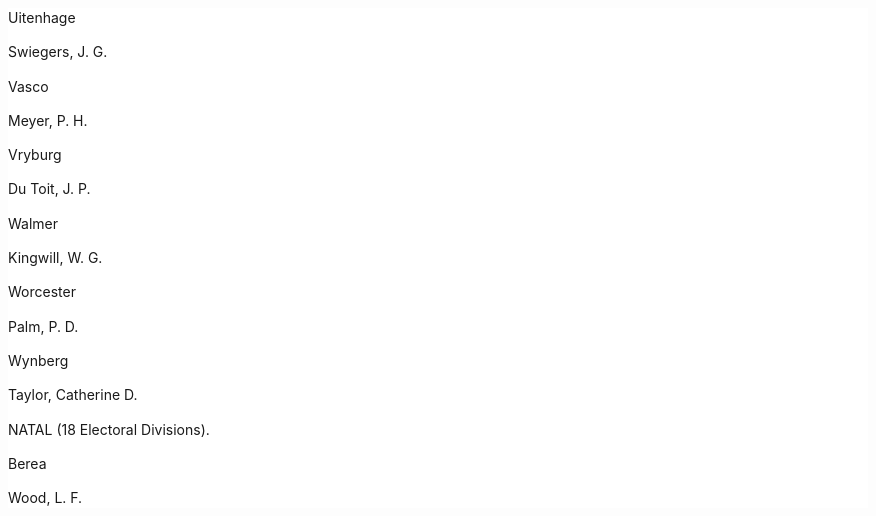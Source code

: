 </tr>

<tr>

<td><p>Uitenhage</p></td>

<td><p>Swiegers, J. G.</p></td>

</tr>

<tr>

<td><p>Vasco</p></td>

<td><p>Meyer, P. H.</p></td>

</tr>

<tr>

<td><p>Vryburg</p></td>

<td><p>Du Toit, J. P.</p></td>

</tr>

<tr>

<td><p>Walmer</p></td>

<td><p>Kingwill, W. G.</p></td>

</tr>

<tr>

<td><p>Worcester</p></td>

<td><p>Palm, P. D.</p></td>

</tr>

<tr>

<td><p>Wynberg</p></td>

<td><p>Taylor, Catherine D.</p></td>

</tr>

<tr>

<td colspan="2"><p>NATAL (18 Electoral Divisions).</p></td>

</tr>

<tr>

<td><p>Berea</p></td>

<td><p>Wood, L. F.</p></td>

</tr>

<tr>
